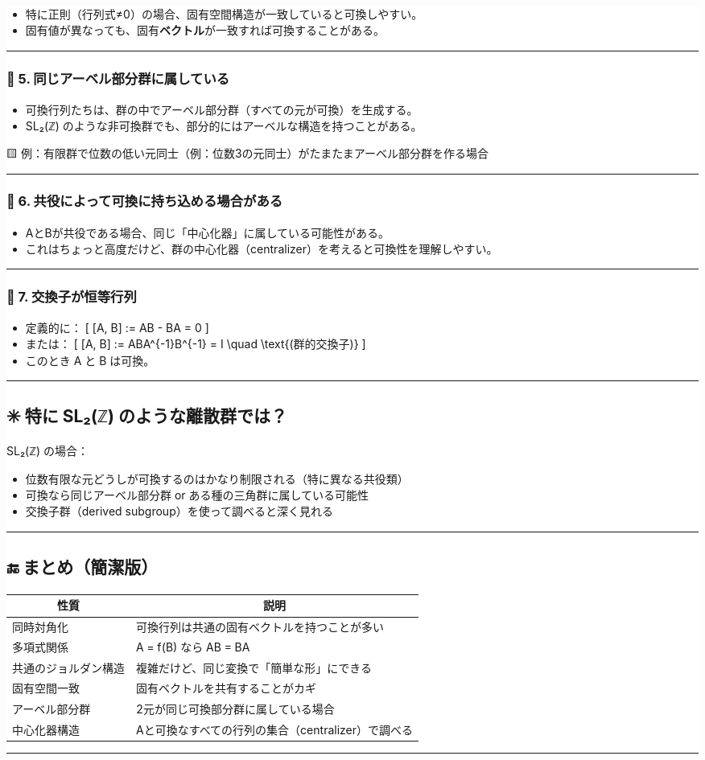 - 特に正則（行列式≠0）の場合、固有空間構造が一致していると可換しやすい。
- 固有値が異なっても、固有**ベクトル**が一致すれば可換することがある。

---

### 🔹 5. **同じアーベル部分群に属している**

- 可換行列たちは、群の中でアーベル部分群（すべての元が可換）を生成する。
- SL₂(ℤ) のような非可換群でも、部分的にはアーベルな構造を持つことがある。

🟨 例：有限群で位数の低い元同士（例：位数3の元同士）がたまたまアーベル部分群を作る場合

---

### 🔹 6. **共役によって可換に持ち込める場合がある**

- AとBが共役である場合、同じ「中心化器」に属している可能性がある。
- これはちょっと高度だけど、群の中心化器（centralizer）を考えると可換性を理解しやすい。

---

### 🔹 7. **交換子が恒等行列**

- 定義的に：
\[
[A, B] := AB - BA = 0
\]
- または：
\[
[A, B] := ABA^{-1}B^{-1} = I \quad \text{(群的交換子)}
\]
- このとき A と B は可換。

---

## ✳️ 特に SL₂(ℤ) のような離散群では？

SL₂(ℤ) の場合：

- 位数有限な元どうしが可換するのはかなり制限される（特に異なる共役類）
- 可換なら同じアーベル部分群 or ある種の三角群に属している可能性
- 交換子群（derived subgroup）を使って調べると深く見れる

---

## 🔚 まとめ（簡潔版）

| 性質 | 説明 |
|------|------|
| 同時対角化 | 可換行列は共通の固有ベクトルを持つことが多い |
| 多項式関係 | A = f(B) なら AB = BA |
| 共通のジョルダン構造 | 複雑だけど、同じ変換で「簡単な形」にできる |
| 固有空間一致 | 固有ベクトルを共有することがカギ |
| アーベル部分群 | 2元が同じ可換部分群に属している場合 |
| 中心化器構造 | Aと可換なすべての行列の集合（centralizer）で調べる |

---